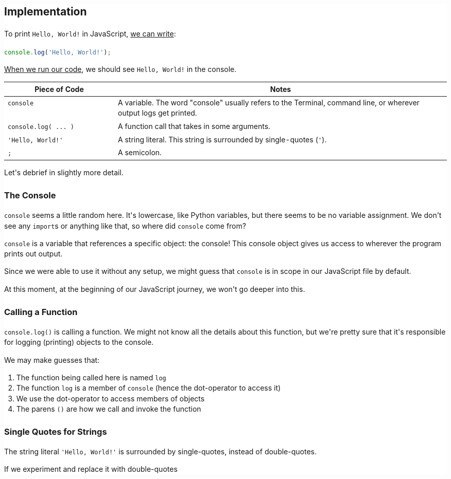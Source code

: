 ## Implementation

To print `Hello, World!` in JavaScript, [we can write](https://replit.com/@adacore/hello-world#index.js):


```js
console.log('Hello, World!');
```


[When we run our code](https://replit.com/@adacore/hello-world#index.js), we should see `Hello, World!` in the console.

| <div style="min-width:200px;"> Piece of Code </div> | Notes                                                                                                             |
| --------------------------------------------------- | ----------------------------------------------------------------------------------------------------------------- |
| `console`                                           | A variable. The word "console" usually refers to the Terminal, command line, or wherever output logs get printed. |
| `console.log( ... )`                                | A function call that takes in some arguments.                                                                    |
| `'Hello, World!'`                                   | A string literal. This string is surrounded by single-quotes (`'`).                                               |
| `;`                                                 | A semicolon.                                                                                                      |

Let's debrief in slightly more detail.

### The Console

`console` seems a little random here. It's lowercase, like Python variables, but there seems to be no variable assignment. We don't see any `import`s or anything like that, so where did `console` come from?

`console` is a variable that references a specific object: the console! This console object gives us access to wherever the program prints out output.

Since we were able to use it without any setup, we might guess that `console` is in scope in our JavaScript file by default.

At this moment, at the beginning of our JavaScript journey, we won't go deeper into this.

### Calling a Function

`console.log()` is calling a function. We might not know all the details about this function, but we're pretty sure that it's responsible for logging (printing) objects to the console.

We may make guesses that:

1. The function being called here is named `log`
1. The function `log` is a member of `console` (hence the dot-operator to access it)
1. We use the dot-operator to access members of objects
1. The parens `()` are how we call and invoke the function

### Single Quotes for Strings

The string literal `'Hello, World!'` is surrounded by single-quotes, instead of double-quotes.

If we experiment and replace it with double-quotes
